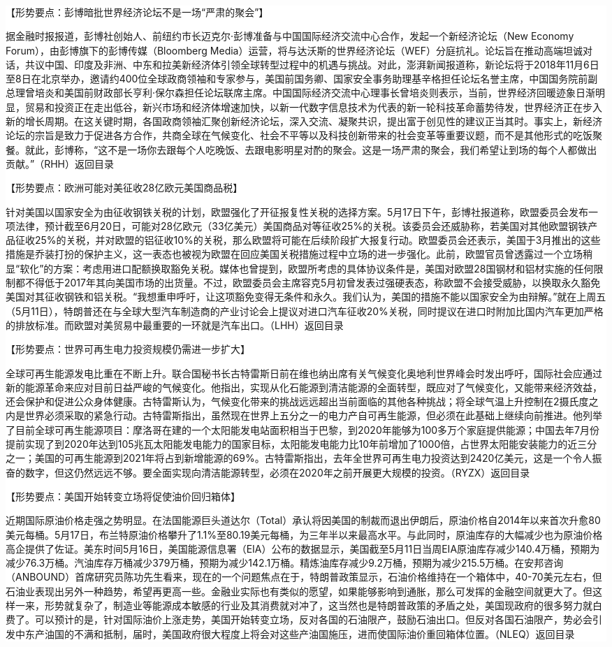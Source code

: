 
【形势要点：彭博暗批世界经济论坛不是一场“严肃的聚会”】


据金融时报报道，彭博社创始人、前纽约市长迈克尔·彭博准备与中国国际经济交流中心合作，发起一个新经济论坛（New Economy Forum），由彭博旗下的彭博传媒（Bloomberg Media）运营，将与达沃斯的世界经济论坛（WEF）分庭抗礼。论坛旨在推动高端坦诚对话，共议中国、印度及非洲、中东和拉美新经济体引领全球转型过程中的机遇与挑战。对此，澎湃新闻报道称，新论坛将于2018年11月6日至8日在北京举办，邀请约400位全球政商领袖和专家参与，美国前国务卿、国家安全事务助理基辛格担任论坛名誉主席，中国国务院前副总理曾培炎和美国前财政部长亨利·保尔森担任论坛联席主席。中国国际经济交流中心理事长曾培炎则表示，当前，世界经济回暖迹象日渐明显，贸易和投资正在走出低谷，新兴市场和经济体增速加快，以新一代数字信息技术为代表的新一轮科技革命蓄势待发，世界经济正在步入新的增长周期。在这关键时期，各国政商领袖汇聚创新经济论坛，深入交流、凝聚共识，提出富于创见性的建议正当其时。事实上，新经济论坛的宗旨是致力于促进各方合作，共商全球在气候变化、社会不平等以及科技创新带来的社会变革等重要议题，而不是其他形式的吃饭聚餐。就此，彭博称，“这不是一场你去跟每个人吃晚饭、去跟电影明星对酌的聚会。这是一场严肃的聚会，我们希望让到场的每个人都做出贡献。”（RHH）返回目录


【形势要点：欧洲可能对美征收28亿欧元美国商品税】


针对美国以国家安全为由征收钢铁关税的计划，欧盟强化了开征报复性关税的选择方案。5月17日下午，彭博社报道称，欧盟委员会发布一项法律，预计截至6月20日，可能对28亿欧元（33亿美元）美国商品对等征收25%的关税。该委员会还威胁称，若美国对其他欧盟钢铁产品征收25%的关税，并对欧盟的铝征收10%的关税，那么欧盟将可能在后续阶段扩大报复行动。欧盟委员会还表示，美国于3月推出的这些措施是乔装打扮的保护主义，这一表态也被视为欧盟在回应美国关税措施过程中立场的进一步强化。此前，欧盟官员曾透露过一个立场稍显“软化”的方案：考虑用进口配额换取豁免关税。媒体也曾提到，欧盟所考虑的具体协议条件是，美国对欧盟28国钢材和铝材实施的任何限制都不得低于2017年其向美国市场的出货量。不过，欧盟委员会主席容克5月初曾发表过强硬表态，称欧盟不会接受威胁，以换取永久豁免美国对其征收钢铁和铝关税。“我想重申呼吁，让这项豁免变得无条件和永久。我们认为，美国的措施不能以国家安全为由辩解。”就在上周五（5月11日），特朗普还在与全球大型汽车制造商的产业讨论会上提议对进口汽车征收20%关税，同时提议在进口时附加比国内汽车更加严格的排放标准。而欧盟对美贸易中最重要的一环就是汽车出口。（LHH）返回目录


【形势要点：世界可再生电力投资规模仍需进一步扩大】


全球可再生能源发电比重在不断上升。联合国秘书长古特雷斯日前在维也纳出席有关气候变化奥地利世界峰会时发出呼吁，国际社会应通过新的能源革命来应对目前日益严峻的气候变化。他指出，实现从化石能源到清洁能源的全面转型，既应对了气候变化，又能带来经济效益，还会保护和促进公众身体健康。古特雷斯认为，气候变化带来的挑战远远超出当前面临的其他各种挑战；将全球气温上升控制在2摄氏度之内是世界必须采取的紧急行动。古特雷斯指出，虽然现在世界上五分之一的电力产自可再生能源，但必须在此基础上继续向前推进。他列举了目前全球可再生能源项目：摩洛哥在建的一个太阳能发电站面积相当于巴黎，到2020年能够为100多万个家庭提供能源；中国去年7月份提前实现了到2020年达到105兆瓦太阳能发电能力的国家目标，太阳能发电能力比10年前增加了1000倍，占世界太阳能安装能力的近三分之一；美国的可再生能源到2021年将占到新增能源的69%。古特雷斯指出，去年全世界可再生电力投资达到2420亿美元，这是一个令人振奋的数字，但这仍然远远不够。要全面实现向清洁能源转型，必须在2020年之前开展更大规模的投资。（RYZX）返回目录


【形势要点：美国开始转变立场将促使油价回归箱体】


近期国际原油价格走强之势明显。在法国能源巨头道达尔（Total）承认将因美国的制裁而退出伊朗后，原油价格自2014年以来首次升愈80美元每桶。5月17日，布兰特原油价格攀升了1.1%至80.19美元每桶，为三年半以来最高水平。与此同时，原油库存的大幅减少也为原油价格高企提供了佐证。美东时间5月16日，美国能源信息署（EIA）公布的数据显示，美国截至5月11日当周EIA原油库存减少140.4万桶，预期为减少76.3万桶。汽油库存万桶减少379万桶，预期为减少142.1万桶。精炼油库存减少9.2万桶，预期为减少215.5万桶。在安邦咨询（ANBOUND）首席研究员陈功先生看来，现在的一个问题焦点在于，特朗普政策显示，石油价格维持在一个箱体中，40-70美元左右，但石油业表现出另外一种趋势，希望再更高一些。金融业实际也有类似的愿望，如果能够影响到通胀，那么可发挥的金融空间就更大了。但这样一来，形势就复杂了，制造业等能源成本敏感的行业及其消费就对冲了，这当然也是特朗普政策的矛盾之处，美国现政府的很多努力就白费了。可以预计的是，针对国际油价上涨走势，美国开始转变立场，反对各国的石油限产，鼓励石油出口。但反对各国石油限产，势必会引发中东产油国的不满和抵制，届时，美国政府很大程度上将会对这些产油国施压，进而使国际油价重回箱体位置。（NLEQ）返回目录

